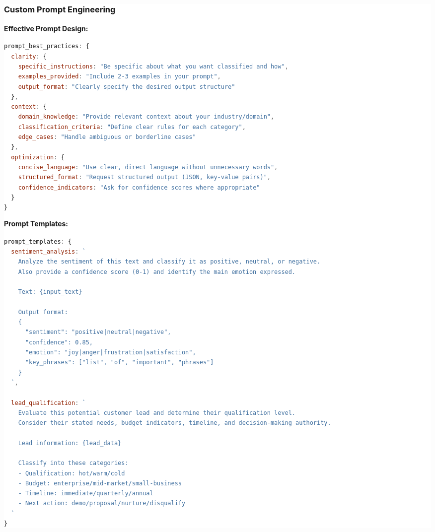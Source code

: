 ### Custom Prompt Engineering

**Effective Prompt Design:**
```javascript
prompt_best_practices: {
  clarity: {
    specific_instructions: "Be specific about what you want classified and how",
    examples_provided: "Include 2-3 examples in your prompt",
    output_format: "Clearly specify the desired output structure"
  },
  context: {
    domain_knowledge: "Provide relevant context about your industry/domain",
    classification_criteria: "Define clear rules for each category",
    edge_cases: "Handle ambiguous or borderline cases"
  },
  optimization: {
    concise_language: "Use clear, direct language without unnecessary words",
    structured_format: "Request structured output (JSON, key-value pairs)",
    confidence_indicators: "Ask for confidence scores where appropriate"
  }
}
```

**Prompt Templates:**
```javascript
prompt_templates: {
  sentiment_analysis: `
    Analyze the sentiment of this text and classify it as positive, neutral, or negative.
    Also provide a confidence score (0-1) and identify the main emotion expressed.
    
    Text: {input_text}
    
    Output format:
    {
      "sentiment": "positive|neutral|negative",
      "confidence": 0.85,
      "emotion": "joy|anger|frustration|satisfaction",
      "key_phrases": ["list", "of", "important", "phrases"]
    }
  `,
  
  lead_qualification: `
    Evaluate this potential customer lead and determine their qualification level.
    Consider their stated needs, budget indicators, timeline, and decision-making authority.
    
    Lead information: {lead_data}
    
    Classify into these categories:
    - Qualification: hot/warm/cold
    - Budget: enterprise/mid-market/small-business
    - Timeline: immediate/quarterly/annual
    - Next action: demo/proposal/nurture/disqualify
  `
}
```
